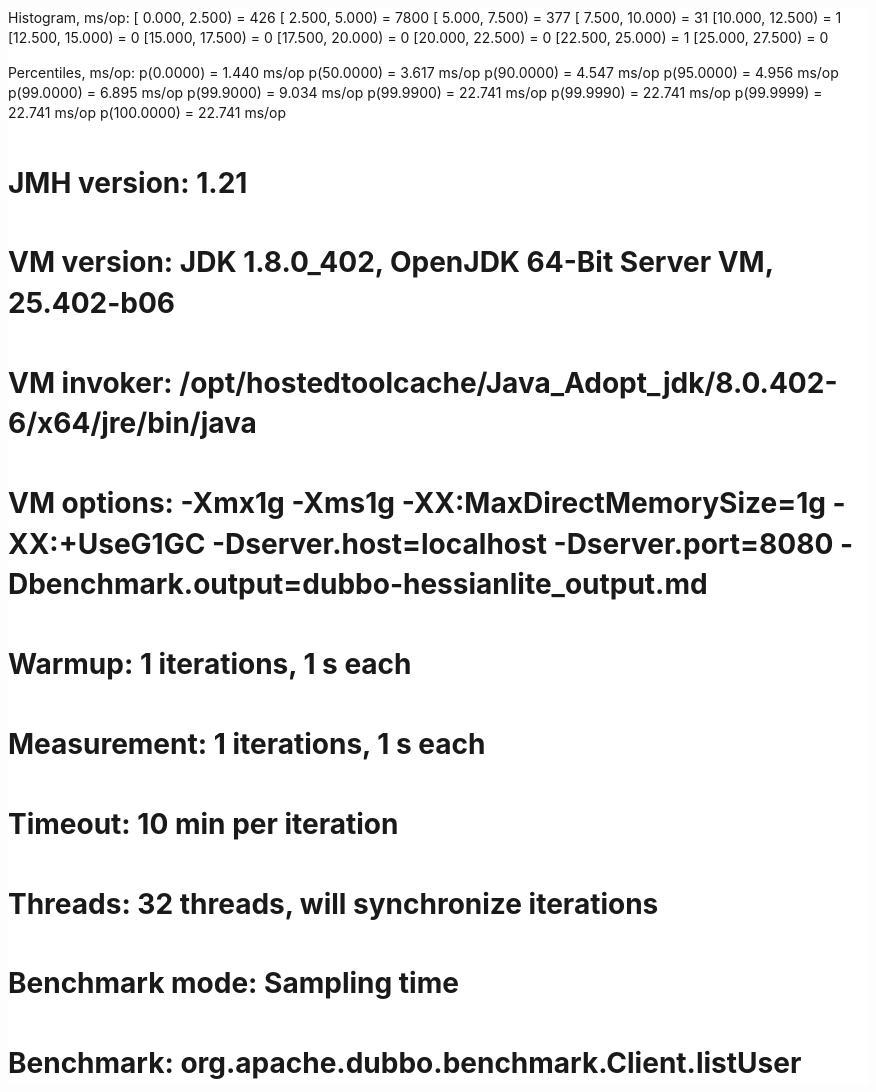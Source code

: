  Histogram, ms/op:
    [ 0.000,  2.500) = 426 
    [ 2.500,  5.000) = 7800 
    [ 5.000,  7.500) = 377 
    [ 7.500, 10.000) = 31 
    [10.000, 12.500) = 1 
    [12.500, 15.000) = 0 
    [15.000, 17.500) = 0 
    [17.500, 20.000) = 0 
    [20.000, 22.500) = 0 
    [22.500, 25.000) = 1 
    [25.000, 27.500) = 0 

  Percentiles, ms/op:
      p(0.0000) =      1.440 ms/op
     p(50.0000) =      3.617 ms/op
     p(90.0000) =      4.547 ms/op
     p(95.0000) =      4.956 ms/op
     p(99.0000) =      6.895 ms/op
     p(99.9000) =      9.034 ms/op
     p(99.9900) =     22.741 ms/op
     p(99.9990) =     22.741 ms/op
     p(99.9999) =     22.741 ms/op
    p(100.0000) =     22.741 ms/op


# JMH version: 1.21
# VM version: JDK 1.8.0_402, OpenJDK 64-Bit Server VM, 25.402-b06
# VM invoker: /opt/hostedtoolcache/Java_Adopt_jdk/8.0.402-6/x64/jre/bin/java
# VM options: -Xmx1g -Xms1g -XX:MaxDirectMemorySize=1g -XX:+UseG1GC -Dserver.host=localhost -Dserver.port=8080 -Dbenchmark.output=dubbo-hessianlite_output.md
# Warmup: 1 iterations, 1 s each
# Measurement: 1 iterations, 1 s each
# Timeout: 10 min per iteration
# Threads: 32 threads, will synchronize iterations
# Benchmark mode: Sampling time
# Benchmark: org.apache.dubbo.benchmark.Client.listUser
